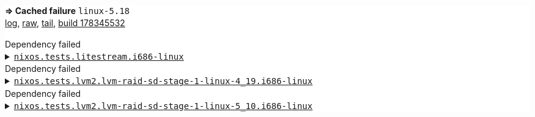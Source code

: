 <b>=> Cached failure</b> <tt>linux-5.18</tt> <br /> <a href='https://hydra.nixos.org/build/178349437/nixlog/1'>log</a>, <a href='https://hydra.nixos.org/build/178349437/nixlog/1/raw'>raw</a>, <a href='https://hydra.nixos.org/build/178349437/nixlog/1/tail'>tail</a>, <a href='https://hydra.nixos.org/build/178345532'>build 178345532</a>
</li>
</ul>
</details>
</td>
<td>Dependency failed</td>
</tr>
<tr>
<td>
<details><summary>
<tt><a href='https://hydra.nixos.org/build/178374483'>nixos.tests.litestream.i686-linux</a></tt>
</summary></details>
</td>
<td>Dependency failed</td>
</tr>
<tr>
<td>
<details><summary>
<tt><a href='https://hydra.nixos.org/build/178369975'>nixos.tests.lvm2.lvm-raid-sd-stage-1-linux-4_19.i686-linux</a></tt>
</summary></details>
</td>
<td>Dependency failed</td>
</tr>
<tr>
<td>
<details><summary>
<tt><a href='https://hydra.nixos.org/build/178372711'>nixos.tests.lvm2.lvm-raid-sd-stage-1-linux-5_10.i686-linux</a></tt>
</summary></details>
</td>